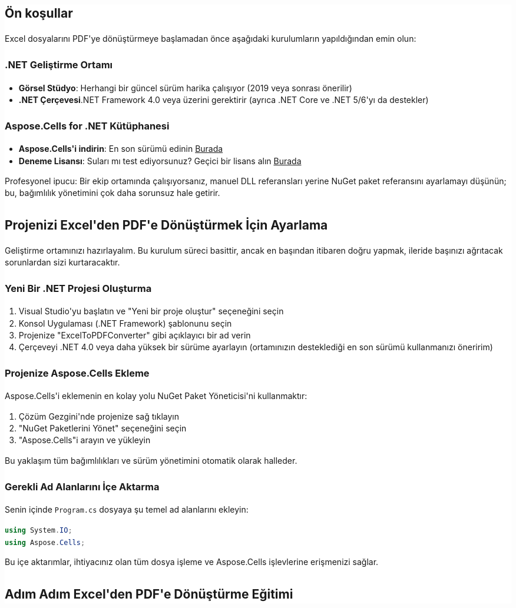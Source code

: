 ## Ön koşullar

Excel dosyalarını PDF'ye dönüştürmeye başlamadan önce aşağıdaki kurulumların yapıldığından emin olun:

### .NET Geliştirme Ortamı
- **Görsel Stüdyo**: Herhangi bir güncel sürüm harika çalışıyor (2019 veya sonrası önerilir)
- **.NET Çerçevesi**.NET Framework 4.0 veya üzerini gerektirir (ayrıca .NET Core ve .NET 5/6'yı da destekler)

### Aspose.Cells for .NET Kütüphanesi
- **Aspose.Cells'i indirin**: En son sürümü edinin [Burada](https://releases.aspose.com/cells/net/)
- **Deneme Lisansı**: Suları mı test ediyorsunuz? Geçici bir lisans alın [Burada](https://purchase.conholdate.com/temporary-license/)

Profesyonel ipucu: Bir ekip ortamında çalışıyorsanız, manuel DLL referansları yerine NuGet paket referansını ayarlamayı düşünün; bu, bağımlılık yönetimini çok daha sorunsuz hale getirir.

## Projenizi Excel'den PDF'e Dönüştürmek İçin Ayarlama

Geliştirme ortamınızı hazırlayalım. Bu kurulum süreci basittir, ancak en başından itibaren doğru yapmak, ileride başınızı ağrıtacak sorunlardan sizi kurtaracaktır.

### Yeni Bir .NET Projesi Oluşturma
1. Visual Studio'yu başlatın ve "Yeni bir proje oluştur" seçeneğini seçin
2. Konsol Uygulaması (.NET Framework) şablonunu seçin
3. Projenize "ExcelToPDFConverter" gibi açıklayıcı bir ad verin
4. Çerçeveyi .NET 4.0 veya daha yüksek bir sürüme ayarlayın (ortamınızın desteklediği en son sürümü kullanmanızı öneririm)

### Projenize Aspose.Cells Ekleme
Aspose.Cells'i eklemenin en kolay yolu NuGet Paket Yöneticisi'ni kullanmaktır:

1. Çözüm Gezgini'nde projenize sağ tıklayın
2. "NuGet Paketlerini Yönet" seçeneğini seçin
3. "Aspose.Cells"i arayın ve yükleyin

Bu yaklaşım tüm bağımlılıkları ve sürüm yönetimini otomatik olarak halleder.

### Gerekli Ad Alanlarını İçe Aktarma
Senin içinde `Program.cs` dosyaya şu temel ad alanlarını ekleyin:

```csharp
using System.IO;
using Aspose.Cells;
```

Bu içe aktarımlar, ihtiyacınız olan tüm dosya işleme ve Aspose.Cells işlevlerine erişmenizi sağlar.

## Adım Adım Excel'den PDF'e Dönüştürme Eğitimi
